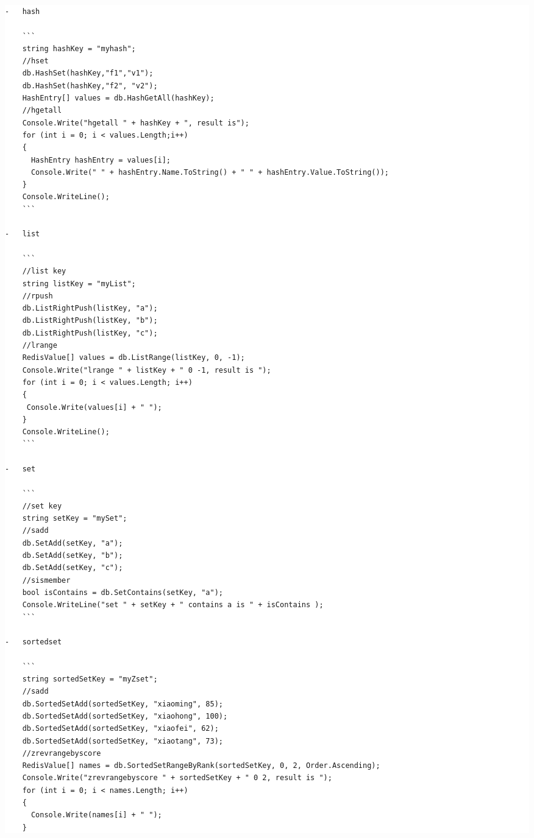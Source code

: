     -   hash

        ```
        string hashKey = "myhash";
        //hset
        db.HashSet(hashKey,"f1","v1");
        db.HashSet(hashKey,"f2", "v2");
        HashEntry[] values = db.HashGetAll(hashKey);
        //hgetall
        Console.Write("hgetall " + hashKey + ", result is");
        for (int i = 0; i < values.Length;i++) 
        {
          HashEntry hashEntry = values[i];
          Console.Write(" " + hashEntry.Name.ToString() + " " + hashEntry.Value.ToString());
        }
        Console.WriteLine();
        ```

    -   list

        ```
        //list key
        string listKey = "myList";
        //rpush
        db.ListRightPush(listKey, "a");
        db.ListRightPush(listKey, "b");
        db.ListRightPush(listKey, "c");
        //lrange
        RedisValue[] values = db.ListRange(listKey, 0, -1);
        Console.Write("lrange " + listKey + " 0 -1, result is ");
        for (int i = 0; i < values.Length; i++)
        {
         Console.Write(values[i] + " ");
        }
        Console.WriteLine();
        ```

    -   set

        ```
        //set key
        string setKey = "mySet";
        //sadd
        db.SetAdd(setKey, "a");
        db.SetAdd(setKey, "b");
        db.SetAdd(setKey, "c");
        //sismember
        bool isContains = db.SetContains(setKey, "a");
        Console.WriteLine("set " + setKey + " contains a is " + isContains );
        ```

    -   sortedset

        ```
        string sortedSetKey = "myZset";
        //sadd
        db.SortedSetAdd(sortedSetKey, "xiaoming", 85);
        db.SortedSetAdd(sortedSetKey, "xiaohong", 100);
        db.SortedSetAdd(sortedSetKey, "xiaofei", 62);
        db.SortedSetAdd(sortedSetKey, "xiaotang", 73);
        //zrevrangebyscore
        RedisValue[] names = db.SortedSetRangeByRank(sortedSetKey, 0, 2, Order.Ascending);
        Console.Write("zrevrangebyscore " + sortedSetKey + " 0 2, result is ");
        for (int i = 0; i < names.Length; i++)
        {
          Console.Write(names[i] + " ");
        }
